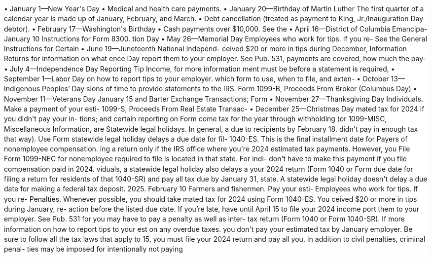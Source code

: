  • January 1—New Year's Day                                                                                         • Medical and health care payments.
 • January 20—Birthday of Martin Luther                  The first quarter of a calendar year is made up
                                                         of January, February, and March.                           • Debt cancellation (treated as payment to
    King, Jr./Inauguration Day                                                                                         debtor).
 • February 17—Washington's Birthday                                                                                • Cash payments over $10,000. See the
 • April 16—District of Columbia Emancipa-               January 10                                                    Instructions for Form 8300.
    tion Day
 • May 26—Memorial Day                                   Employees who work for tips.          If you re-         See the General Instructions for Certain
 • June 19—Juneteenth National Independ-                  ceived $20 or more in tips during December,             Information Returns for information on what
    ence Day                                              report them to your employer. See Pub. 531,             payments are covered, how much the pay-
 • July 4—Independence Day                                Reporting Tip Income, for more information              ment must be before a statement is required,
 • September 1—Labor Day                                  on how to report tips to your employer.                 which form to use, when to file, and exten-
 • October 13—Indigenous Peoples’ Day                                                                             sions of time to provide statements to the
                                                                                                                  IRS. Form 1099-B, Proceeds From Broker
    (Columbus Day)
 • November 11—Veterans Day
                                                         January 15                                               and Barter Exchange Transactions; Form
 • November 27—Thanksgiving Day                          Individuals.      Make a payment of your esti-           1099-S, Proceeds From Real Estate Transac-
 • December 25—Christmas Day                               mated tax for 2024 if you didn't pay your in-          tions; and certain reporting on Form
                                                           come tax for the year through withholding (or          1099-MISC, Miscellaneous Information, are
    Statewide legal holidays. In general, a                                                                       due to recipients by February 18.
                                                           didn't pay in enough tax that way). Use Form
statewide legal holiday delays a due date for fil-
                                                           1040-ES. This is the final installment date for      Payers  of nonemployee compensation.
ing a return only if the IRS office where you're
                                                           2024 estimated tax payments. However, you                  File Form 1099-NEC for nonemployee
required to file is located in that state. For indi-
                                                           don't have to make this payment if you file            compensation paid in 2024.
viduals, a statewide legal holiday also delays a
                                                           your 2024 return (Form 1040 or Form
due date for filing a return for residents of that
                                                           1040-SR) and pay all tax due by January 31,
state. A statewide legal holiday doesn't delay a
due date for making a federal tax deposit.
                                                           2025.                                                February 10
                                                         Farmers and fishermen.           Pay your esti-        Employees who work for tips.          If you re-
Penalties. Whenever possible, you should take              mated tax for 2024 using Form 1040-ES. You            ceived $20 or more in tips during January, re-
action before the listed due date. If you’re late,         have until April 15 to file your 2024 income          port them to your employer. See Pub. 531 for
you may have to pay a penalty as well as inter-            tax return (Form 1040 or Form 1040-SR). If            more information on how to report tips to your
est on any overdue taxes.                                  you don't pay your estimated tax by January           employer.
    Be sure to follow all the tax laws that apply to       15, you must file your 2024 return and pay all
you. In addition to civil penalties, criminal penal-
ties may be imposed for intentionally not paying